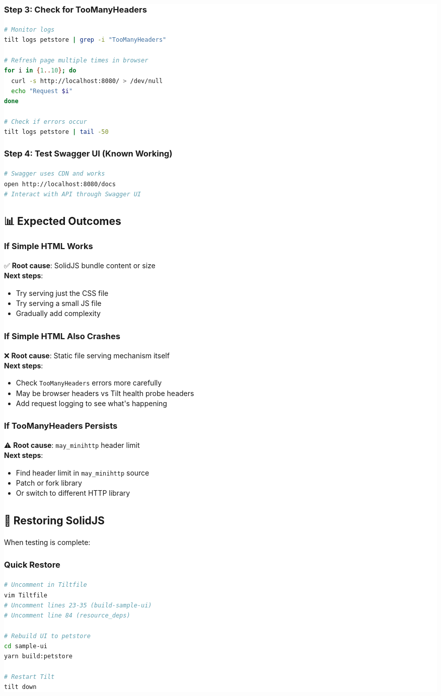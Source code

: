 ### Step 3: Check for TooManyHeaders
```bash
# Monitor logs
tilt logs petstore | grep -i "TooManyHeaders"

# Refresh page multiple times in browser
for i in {1..10}; do
  curl -s http://localhost:8080/ > /dev/null
  echo "Request $i"
done

# Check if errors occur
tilt logs petstore | tail -50
```

### Step 4: Test Swagger UI (Known Working)
```bash
# Swagger uses CDN and works
open http://localhost:8080/docs
# Interact with API through Swagger UI
```

## 📊 Expected Outcomes

### If Simple HTML Works
✅ **Root cause**: SolidJS bundle content or size  
**Next steps**:
- Try serving just the CSS file
- Try serving a small JS file
- Gradually add complexity

### If Simple HTML Also Crashes
❌ **Root cause**: Static file serving mechanism itself  
**Next steps**:
- Check `TooManyHeaders` errors more carefully
- May be browser headers vs Tilt health probe headers
- Add request logging to see what's happening

### If TooManyHeaders Persists
⚠️ **Root cause**: `may_minihttp` header limit  
**Next steps**:
- Find header limit in `may_minihttp` source
- Patch or fork library
- Or switch to different HTTP library

## 🔄 Restoring SolidJS

When testing is complete:

### Quick Restore
```bash
# Uncomment in Tiltfile
vim Tiltfile
# Uncomment lines 23-35 (build-sample-ui)
# Uncomment line 84 (resource_deps)

# Rebuild UI to petstore
cd sample-ui
yarn build:petstore

# Restart Tilt
tilt down
```